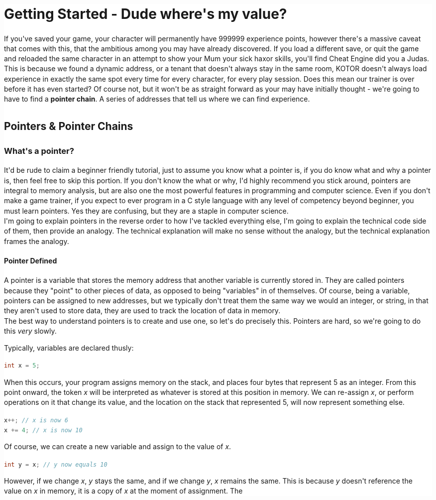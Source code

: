 # Getting Started - Dude where's my value?

If you've saved your game, your character will permanently have 999999 experience points, however there's a massive caveat that comes with this, that the ambitious among you may have already discovered. If you
load a different save, or quit the game and reloaded the same character in an attempt to show your Mum your sick haxor skills, you'll find Cheat Engine did you a Judas.<br>
This is because we found a dynamic address, or a tenant that doesn't always stay in the same room, KOTOR doesn't always load experience in exactly the same spot every time for every character, for every play
session. Does this mean our trainer is over before it has even started? Of course not, but it won't be as straight forward as your may have initially thought - we're going to have to find a **pointer chain**. A
series of addresses that tell us where we can find experience.

## Pointers & Pointer Chains

### What's a pointer?

It'd be rude to claim a beginner friendly tutorial, just to assume you know what a pointer is, if you do know what and why a pointer is, then feel free to skip this portion. If you don't know the what or why, I'd
highly recommend you stick around, pointers are integral to memory analysis, but are also one the most powerful features in programming and computer science. Even if you don't make a game trainer, if you expect
to ever program in a C style language with any level of competency beyond beginner, you must learn pointers. Yes they are confusing, but they are a staple in computer science.<br>
I'm going to explain pointers in the reverse order to how I've tackled everything else, I'm going to explain the technical code side of them, then provide an analogy. The technical explanation  will make no sense
without the analogy, but the technical explanation  frames the analogy.

#### Pointer Defined

A pointer is a variable that stores the memory address that another variable is currently stored in. They are called pointers because they "point" to other pieces of data, as opposed to being "variables" in of
themselves. Of course, being a variable, pointers can be assigned to new addresses, but we typically don't treat them the same way we would an integer, or string, in that they aren't used to store data, they are
used to track the location of data in memory.<br>
The best way to understand pointers is to create and use one, so let's do precisely this. Pointers are hard, so we're going to do this *very* slowly.

Typically, variables are declared thusly:
```cpp
int x = 5;
```
When this occurs, your program assigns memory on the stack, and places four bytes that represent 5 as an integer. From this point onward, the token *x* will be interpreted as whatever is stored at this position in
memory. We can re-assign *x*, or perform operations on it that change its value, and the location on the stack that represented 5, will now represent something else.
```cpp
x++; // x is now 6
x += 4; // x is now 10
```
Of course, we can create a new variable and assign to the value of *x*.
```cpp
int y = x; // y now equals 10
```
However, if we change *x*, *y* stays the same, and if we change *y*, *x* remains the same. This is because *y* doesn't reference the value on *x* in memory, it is a copy of *x* at the moment of assignment. The